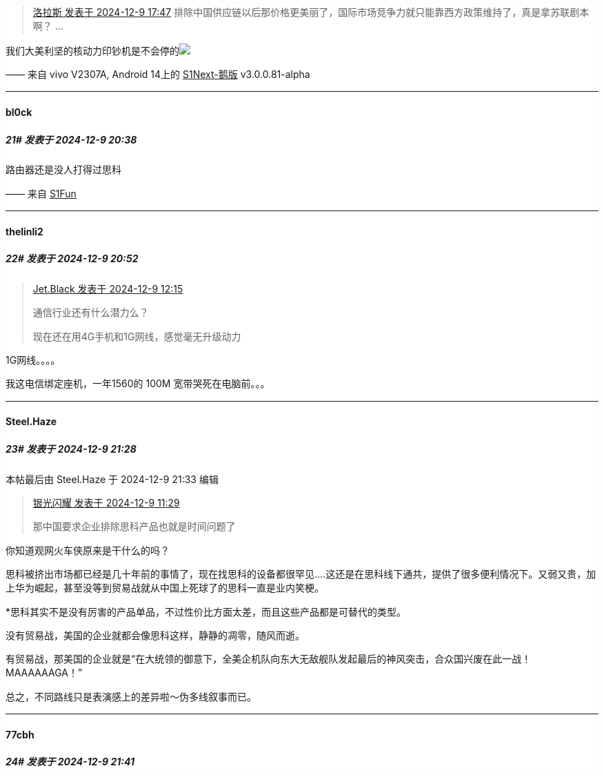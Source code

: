 <blockquote><a href="httphttps://bbs.saraba1st.com/2b/forum.php?mod=redirect&amp;goto=findpost&amp;pid=66882562&amp;ptid=2209857" target="_blank">洛拉斯 发表于 2024-12-9 17:47</a>
排除中国供应链以后那价格更美丽了，国际市场竞争力就只能靠西方政策维持了，真是拿苏联剧本啊？ ...</blockquote>
我们大美利坚的核动力印钞机是不会停的<img src="https://static.saraba1st.com/image/smiley/face2017/037.png" referrerpolicy="no-referrer">

—— 来自 vivo V2307A, Android 14上的 [S1Next-鹅版](https://github.com/ykrank/S1-Next/releases) v3.0.0.81-alpha

*****

####  bl0ck  
##### 21#       发表于 2024-12-9 20:38

路由器还是没人打得过思科

—— 来自 [S1Fun](https://s1fun.koalcat.com)

*****

####  thelinli2  
##### 22#       发表于 2024-12-9 20:52

<blockquote><a href="httphttps://bbs.saraba1st.com/2b/forum.php?mod=redirect&amp;goto=findpost&amp;pid=66879699&amp;ptid=2209857" target="_blank">Jet.Black 发表于 2024-12-9 12:15</a>

通信行业还有什么潜力么？

现在还在用4G手机和1G网线，感觉毫无升级动力</blockquote>
1G网线。。。。

我这电信绑定座机，一年1560的 100M 宽带哭死在电脑前。。。

*****

####  Steel.Haze  
##### 23#       发表于 2024-12-9 21:28

 本帖最后由 Steel.Haze 于 2024-12-9 21:33 编辑 
<blockquote><a href="httphttps://bbs.saraba1st.com/2b/forum.php?mod=redirect&amp;goto=findpost&amp;pid=66879279&amp;ptid=2209857" target="_blank">银光闪耀 发表于 2024-12-9 11:29</a>

那中国要求企业排除思科产品也就是时间问题了</blockquote>
你知道观网火车侠原来是干什么的吗？

思科被挤出市场都已经是几十年前的事情了，现在找思科的设备都很罕见....这还是在思科线下通共，提供了很多便利情况下。又弱又贵，加上华为崛起，甚至没等到贸易战就从中国上死球了的思科一直是业内笑梗。

*思科其实不是没有厉害的产品单品，不过性价比方面太差，而且这些产品都是可替代的类型。

没有贸易战，美国的企业就都会像思科这样，静静的凋零，随风而逝。

有贸易战，那美国的企业就是“在大统领的御意下，全美企机队向东大无敌舰队发起最后的神风突击，合众国兴废在此一战！MAAAAAAGA！”

总之，不同路线只是表演感上的差异啦～伪多线叙事而已。

*****

####  77cbh  
##### 24#       发表于 2024-12-9 21:41
